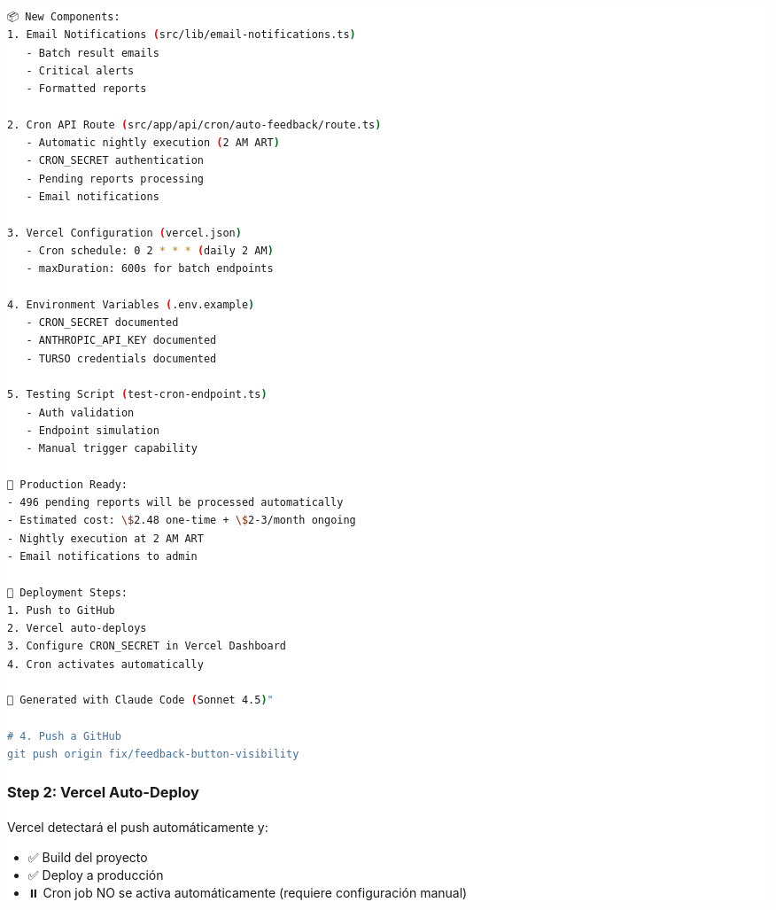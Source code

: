 ```bash
📦 New Components:
1. Email Notifications (src/lib/email-notifications.ts)
   - Batch result emails
   - Critical alerts
   - Formatted reports

2. Cron API Route (src/app/api/cron/auto-feedback/route.ts)
   - Automatic nightly execution (2 AM ART)
   - CRON_SECRET authentication
   - Pending reports processing
   - Email notifications

3. Vercel Configuration (vercel.json)
   - Cron schedule: 0 2 * * * (daily 2 AM)
   - maxDuration: 600s for batch endpoints

4. Environment Variables (.env.example)
   - CRON_SECRET documented
   - ANTHROPIC_API_KEY documented
   - TURSO credentials documented

5. Testing Script (test-cron-endpoint.ts)
   - Auth validation
   - Endpoint simulation
   - Manual trigger capability

🎯 Production Ready:
- 496 pending reports will be processed automatically
- Estimated cost: \$2.48 one-time + \$2-3/month ongoing
- Nightly execution at 2 AM ART
- Email notifications to admin

🔧 Deployment Steps:
1. Push to GitHub
2. Vercel auto-deploys
3. Configure CRON_SECRET in Vercel Dashboard
4. Cron activates automatically

🤖 Generated with Claude Code (Sonnet 4.5)"

# 4. Push a GitHub
git push origin fix/feedback-button-visibility
```

### Step 2: Vercel Auto-Deploy

Vercel detectará el push automáticamente y:
- ✅ Build del proyecto
- ✅ Deploy a producción
- ⏸️ Cron job NO se activa automáticamente (requiere configuración manual)
